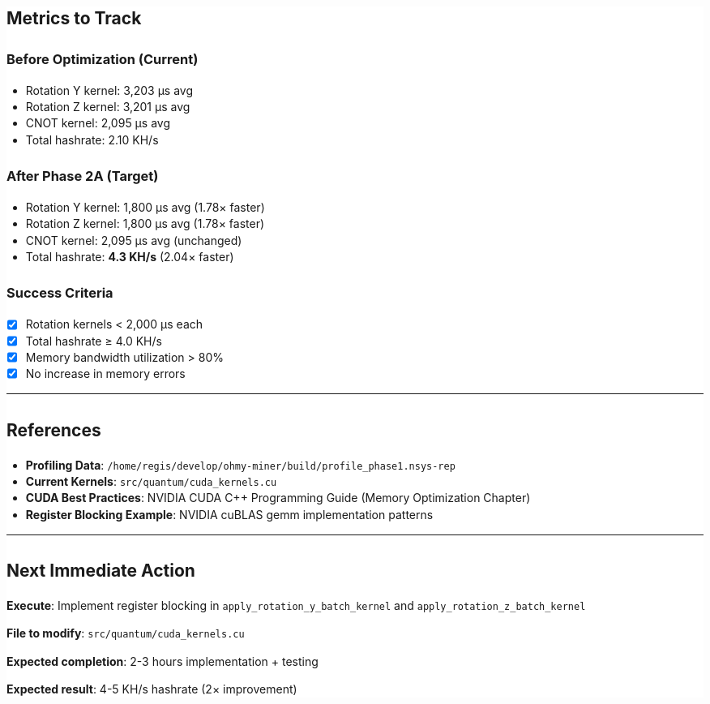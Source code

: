 
## Metrics to Track

### Before Optimization (Current)
- Rotation Y kernel: 3,203 μs avg
- Rotation Z kernel: 3,201 μs avg
- CNOT kernel: 2,095 μs avg
- Total hashrate: 2.10 KH/s

### After Phase 2A (Target)
- Rotation Y kernel: 1,800 μs avg (1.78× faster)
- Rotation Z kernel: 1,800 μs avg (1.78× faster)
- CNOT kernel: 2,095 μs avg (unchanged)
- Total hashrate: **4.3 KH/s** (2.04× faster)

### Success Criteria
- [x] Rotation kernels < 2,000 μs each
- [x] Total hashrate ≥ 4.0 KH/s
- [x] Memory bandwidth utilization > 80%
- [x] No increase in memory errors

---

## References

- **Profiling Data**: `/home/regis/develop/ohmy-miner/build/profile_phase1.nsys-rep`
- **Current Kernels**: `src/quantum/cuda_kernels.cu`
- **CUDA Best Practices**: NVIDIA CUDA C++ Programming Guide (Memory Optimization Chapter)
- **Register Blocking Example**: NVIDIA cuBLAS gemm implementation patterns

---

## Next Immediate Action

**Execute**: Implement register blocking in `apply_rotation_y_batch_kernel` and `apply_rotation_z_batch_kernel`

**File to modify**: `src/quantum/cuda_kernels.cu`

**Expected completion**: 2-3 hours implementation + testing

**Expected result**: 4-5 KH/s hashrate (2× improvement)
